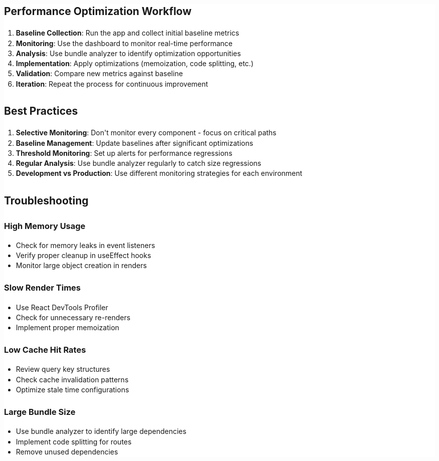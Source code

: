 ## Performance Optimization Workflow

1. **Baseline Collection**: Run the app and collect initial baseline metrics
2. **Monitoring**: Use the dashboard to monitor real-time performance
3. **Analysis**: Use bundle analyzer to identify optimization opportunities
4. **Implementation**: Apply optimizations (memoization, code splitting, etc.)
5. **Validation**: Compare new metrics against baseline
6. **Iteration**: Repeat the process for continuous improvement

## Best Practices

1. **Selective Monitoring**: Don't monitor every component - focus on critical paths
2. **Baseline Management**: Update baselines after significant optimizations
3. **Threshold Monitoring**: Set up alerts for performance regressions
4. **Regular Analysis**: Use bundle analyzer regularly to catch size regressions
5. **Development vs Production**: Use different monitoring strategies for each environment

## Troubleshooting

### High Memory Usage
- Check for memory leaks in event listeners
- Verify proper cleanup in useEffect hooks
- Monitor large object creation in renders

### Slow Render Times
- Use React DevTools Profiler
- Check for unnecessary re-renders
- Implement proper memoization

### Low Cache Hit Rates
- Review query key structures
- Check cache invalidation patterns
- Optimize stale time configurations

### Large Bundle Size
- Use bundle analyzer to identify large dependencies
- Implement code splitting for routes
- Remove unused dependencies